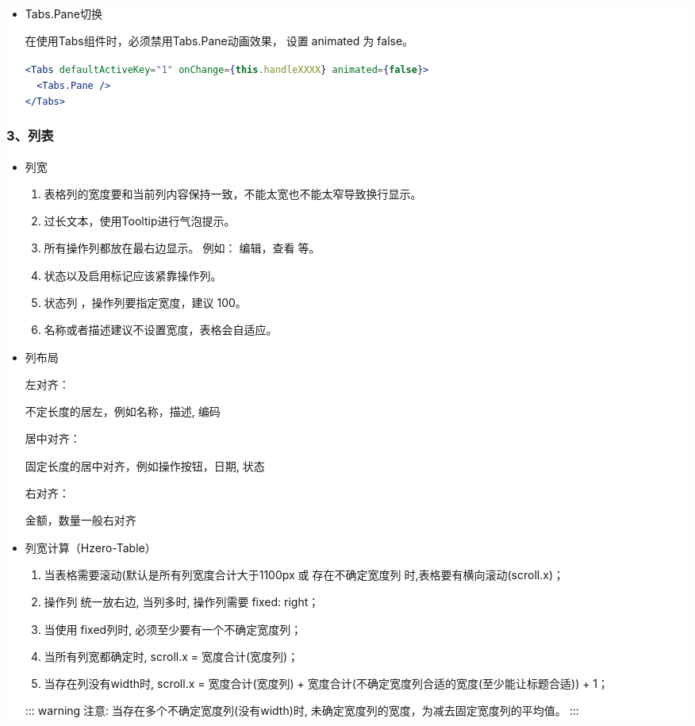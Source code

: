   

- Tabs.Pane切换

  在使用Tabs组件时，必须禁用Tabs.Pane动画效果， 设置 animated 为 false。

  ```jsx
  <Tabs defaultActiveKey="1" onChange={this.handleXXXX} animated={false}>
  	<Tabs.Pane />
  </Tabs>
  ```

  

### 3、列表

- 列宽

  1. 表格列的宽度要和当前列内容保持一致，不能太宽也不能太窄导致换行显示。

  2. 过长文本，使用Tooltip进行气泡提示。

  3. 所有操作列都放在最右边显示。 例如： 编辑，查看 等。

  4. 状态以及启用标记应该紧靠操作列。

  5. 状态列 ，操作列要指定宽度，建议 100。

  6. 名称或者描述建议不设置宽度，表格会自适应。

     

- 列布局

  左对齐：

  不定长度的居左，例如名称，描述, 编码

  

  居中对齐：

  固定长度的居中对齐，例如操作按钮，日期, 状态

  

  右对齐：

  金额，数量一般右对齐

  

- 列宽计算（Hzero-Table）

  1. 当表格需要滚动(默认是所有列宽度合计大于1100px 或 存在不确定宽度列 时,表格要有横向滚动(scroll.x)；

  2. 操作列 统一放右边, 当列多时, 操作列需要 fixed: right； 

  3. 当使用 fixed列时, 必须至少要有一个不确定宽度列；

  4. 当所有列宽都确定时, scroll.x = 宽度合计(宽度列)；

  5. 当存在列没有width时, scroll.x = 宽度合计(宽度列) + 宽度合计(不确定宽度列合适的宽度(至少能让标题合适)) + 1；

  ::: warning 注意: 
  当存在多个不确定宽度列(没有width)时, 未确定宽度列的宽度，为减去固定宽度列的平均值。
  :::

